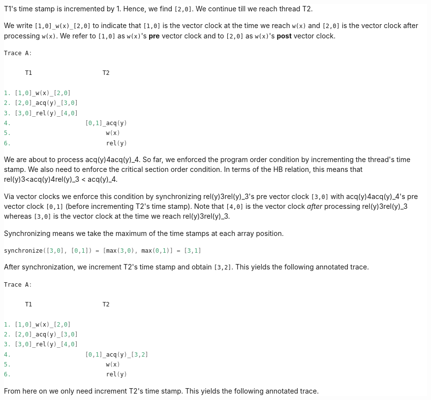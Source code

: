 T1's time stamp is incremented by 1. Hence, we find `[2,0]`. We continue till we reach thread T2.


We write `[1,0]_w(x)_[2,0]` to indicate that `[1,0]` is the vector clock at the time we reach `w(x)` and `[2,0]` is the vector clock after processing `w(x)`. We refer to `[1,0]` as `w(x)`'s **pre** vector clock and to `[2,0]` as `w(x)`'s **post** vector clock.



```go
Trace A:

      T1                    T2

1. [1,0]_w(x)_[2,0]
2. [2,0]_acq(y)_[3,0]
3. [3,0]_rel(y)_[4,0]
4.                     [0,1]_acq(y)
5.                           w(x)
6.                           rel(y)
```

We are about to process acq(y)4acq(y)\_4. So far, we enforced the program order condition by incrementing the thread's time stamp. We also need to enforce the critical section order condition. In terms of the HB relation, this means that rel(y)3<acq(y)4rel(y)\_3 < acq(y)\_4.


Via vector clocks we enforce this condition by synchronizing rel(y)3rel(y)\_3's pre vector clock `[3,0]` with acq(y)4acq(y)\_4's pre vector clock `[0,1]` (before incrementing T2's time stamp). Note that `[4,0]` is the vector clock *after* processing rel(y)3rel(y)\_3 whereas `[3,0]` is the vector clock at the time we reach rel(y)3rel(y)\_3.


Synchronizing means we take the maximum of the time stamps at each array position.



```go
synchronize([3,0], [0,1]) = [max(3,0), max(0,1)] = [3,1]
```

After synchronization, we increment T2's time stamp and obtain `[3,2]`. This yields the following annotated trace.



```go
Trace A:

      T1                    T2

1. [1,0]_w(x)_[2,0]
2. [2,0]_acq(y)_[3,0]
3. [3,0]_rel(y)_[4,0]
4.                     [0,1]_acq(y)_[3,2]
5.                           w(x)
6.                           rel(y)
```

From here on we only need increment T2's time stamp. This yields the following annotated trace.
